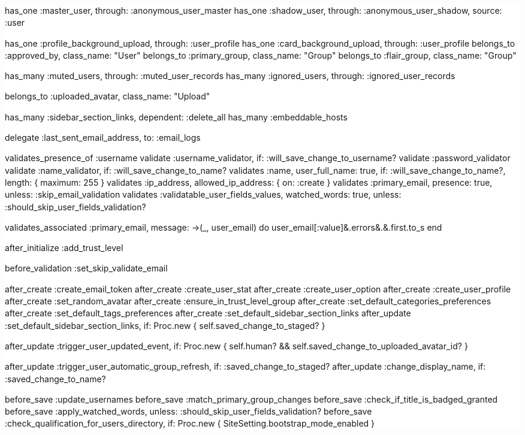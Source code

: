   has_one :master_user, through: :anonymous_user_master
  has_one :shadow_user, through: :anonymous_user_shadow, source: :user

  has_one :profile_background_upload, through: :user_profile
  has_one :card_background_upload, through: :user_profile
  belongs_to :approved_by, class_name: "User"
  belongs_to :primary_group, class_name: "Group"
  belongs_to :flair_group, class_name: "Group"

  has_many :muted_users, through: :muted_user_records
  has_many :ignored_users, through: :ignored_user_records

  belongs_to :uploaded_avatar, class_name: "Upload"

  has_many :sidebar_section_links, dependent: :delete_all
  has_many :embeddable_hosts

  delegate :last_sent_email_address, to: :email_logs

  validates_presence_of :username
  validate :username_validator, if: :will_save_change_to_username?
  validate :password_validator
  validate :name_validator, if: :will_save_change_to_name?
  validates :name, user_full_name: true, if: :will_save_change_to_name?, length: { maximum: 255 }
  validates :ip_address, allowed_ip_address: { on: :create }
  validates :primary_email, presence: true, unless: :skip_email_validation
  validates :validatable_user_fields_values,
            watched_words: true,
            unless: :should_skip_user_fields_validation?

  validates_associated :primary_email,
                       message: ->(_, user_email) do
                         user_email[:value]&.errors&.[](:email)&.first.to_s
                       end

  after_initialize :add_trust_level

  before_validation :set_skip_validate_email

  after_create :create_email_token
  after_create :create_user_stat
  after_create :create_user_option
  after_create :create_user_profile
  after_create :set_random_avatar
  after_create :ensure_in_trust_level_group
  after_create :set_default_categories_preferences
  after_create :set_default_tags_preferences
  after_create :set_default_sidebar_section_links
  after_update :set_default_sidebar_section_links, if: Proc.new { self.saved_change_to_staged? }

  after_update :trigger_user_updated_event,
               if: Proc.new { self.human? && self.saved_change_to_uploaded_avatar_id? }

  after_update :trigger_user_automatic_group_refresh, if: :saved_change_to_staged?
  after_update :change_display_name, if: :saved_change_to_name?

  before_save :update_usernames
  before_save :match_primary_group_changes
  before_save :check_if_title_is_badged_granted
  before_save :apply_watched_words, unless: :should_skip_user_fields_validation?
  before_save :check_qualification_for_users_directory,
              if: Proc.new { SiteSetting.bootstrap_mode_enabled }
